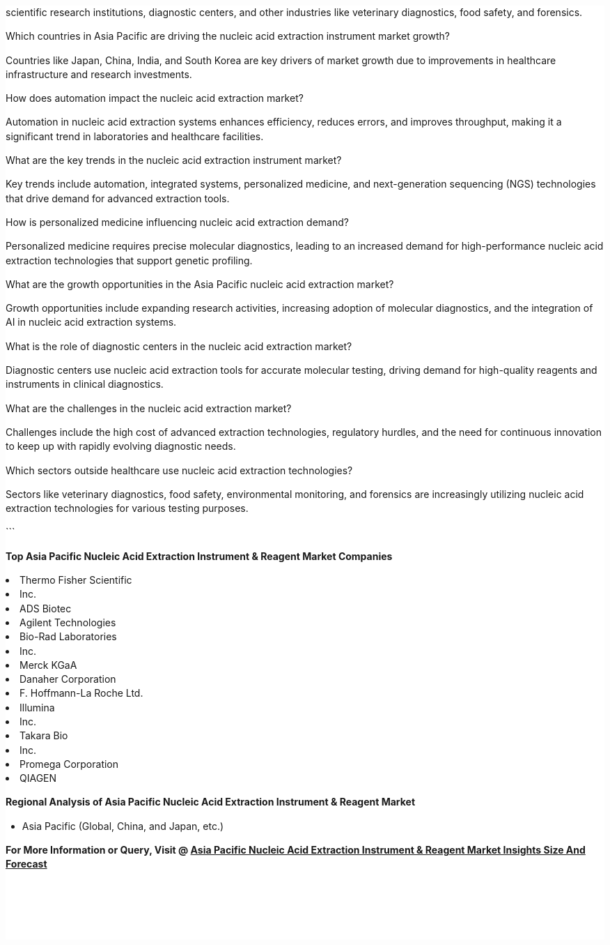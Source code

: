 scientific research institutions, diagnostic centers, and other industries like veterinary diagnostics, food safety, and forensics.</p> <p>Which countries in Asia Pacific are driving the nucleic acid extraction instrument market growth?</p> <p>Countries like Japan, China, India, and South Korea are key drivers of market growth due to improvements in healthcare infrastructure and research investments.</p> <p>How does automation impact the nucleic acid extraction market?</p> <p>Automation in nucleic acid extraction systems enhances efficiency, reduces errors, and improves throughput, making it a significant trend in laboratories and healthcare facilities.</p> <p>What are the key trends in the nucleic acid extraction instrument market?</p> <p>Key trends include automation, integrated systems, personalized medicine, and next-generation sequencing (NGS) technologies that drive demand for advanced extraction tools.</p> <p>How is personalized medicine influencing nucleic acid extraction demand?</p> <p>Personalized medicine requires precise molecular diagnostics, leading to an increased demand for high-performance nucleic acid extraction technologies that support genetic profiling.</p> <p>What are the growth opportunities in the Asia Pacific nucleic acid extraction market?</p> <p>Growth opportunities include expanding research activities, increasing adoption of molecular diagnostics, and the integration of AI in nucleic acid extraction systems.</p> <p>What is the role of diagnostic centers in the nucleic acid extraction market?</p> <p>Diagnostic centers use nucleic acid extraction tools for accurate molecular testing, driving demand for high-quality reagents and instruments in clinical diagnostics.</p> <p>What are the challenges in the nucleic acid extraction market?</p> <p>Challenges include the high cost of advanced extraction technologies, regulatory hurdles, and the need for continuous innovation to keep up with rapidly evolving diagnostic needs.</p> <p>Which sectors outside healthcare use nucleic acid extraction technologies?</p> <p>Sectors like veterinary diagnostics, food safety, environmental monitoring, and forensics are increasingly utilizing nucleic acid extraction technologies for various testing purposes.</p> ```</p><p><strong>Top Asia Pacific Nucleic Acid Extraction Instrument & Reagent Market Companies</strong></p><div data-test-id=""><p><li>Thermo Fisher Scientific</li><li> Inc.</li><li> ADS Biotec</li><li> Agilent Technologies</li><li> Bio-Rad Laboratories</li><li> Inc.</li><li> Merck KGaA</li><li> Danaher Corporation</li><li> F. Hoffmann-La Roche Ltd.</li><li> Illumina</li><li> Inc.</li><li> Takara Bio</li><li> Inc.</li><li> Promega Corporation</li><li> QIAGEN</li></p><div><strong>Regional Analysis of&nbsp;Asia Pacific Nucleic Acid Extraction Instrument & Reagent Market</strong></div><ul><li dir="ltr"><p dir="ltr">Asia Pacific (Global, China, and Japan, etc.)</p></li></ul><p><strong>For More Information or Query, Visit @&nbsp;</strong><strong><a href="https://www.verifiedmarketreports.com/product/nucleic-acid-extraction-instrument-reagent-market/?utm_source=Github-Feb&amp;utm_medium=219" target="_blank">Asia Pacific Nucleic Acid Extraction Instrument & Reagent Market Insights Size And Forecast</a></strong></p></div><h2>&nbsp;</h2><div data-test-id="">&nbsp;</div>
